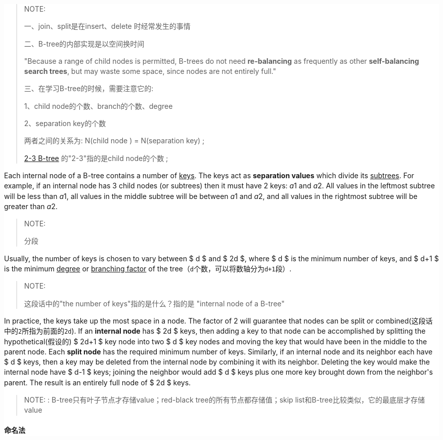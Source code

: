 > NOTE: 
>
> 一、join、split是在insert、delete 时经常发生的事情
>
> 二、B-tree的内部实现是以空间换时间
>
> "Because a range of child nodes is permitted, B-trees do not need **re-balancing** as frequently as other **self-balancing search trees**, but may waste some space, since nodes are not entirely full."
>
> 三、在学习B-tree的时候，需要注意它的:
>
> 1、child node的个数、branch的个数、degree
>
> 2、separation key的个数
>
> 两者之间的关系为: N(child node ) = N(separation key) ;
>
> [2-3 B-tree](https://en.wikipedia.org/wiki/2-3_tree) 的"2-3"指的是child node的个数 ;

Each internal node of a B-tree contains a number of [keys](https://en.wikipedia.org/wiki/Unique_key). The keys act as **separation values** which divide its [subtrees](https://en.wikipedia.org/wiki/Subtree). For example, if an internal node has 3 child nodes (or subtrees) then it must have 2 keys: *a*1 and *a*2. All values in the leftmost subtree will be less than *a*1, all values in the middle subtree will be between *a*1 and *a*2, and all values in the rightmost subtree will be greater than *a*2.

> NOTE: 
>
> 分段

Usually, the number of keys is chosen to vary between $ d $ and $ 2d $, where $ d $ is the minimum number of keys, and $ d+1 $ is the minimum [degree](https://en.wikipedia.org/wiki/Outdegree#Indegree_and_outdegree) or [branching factor](https://en.wikipedia.org/wiki/Branching_factor) of the tree（`d`个数，可以将数轴分为`d+1`段）. 

> NOTE: 
>
> 这段话中的"the number of keys"指的是什么？指的是 "internal node of a B-tree"

In practice, the keys take up the most space in a node. The factor of 2 will guarantee that nodes can be split or combined(这段话中的`2`所指为前面的`2d`). If an **internal node** has $ 2d $ keys, then adding a key to that node can be accomplished by splitting the hypothetical(假设的) $ 2d+1 $ key node into two $ d $ key nodes and moving the key that would have been in the middle to the parent node. Each **split node** has the required minimum number of keys. Similarly, if an internal node and its neighbor each have $ d $ keys, then a key may be deleted from the internal node by combining it with its neighbor. Deleting the key would make the internal node have $ d-1 $ keys; joining the neighbor would add $ d $ keys plus one more key brought down from the neighbor's parent. The result is an entirely full node of $ 2d $ keys.

> NOTE: : B-tree只有叶子节点才存储value；red-black tree的所有节点都存储值；skip list和B-tree比较类似，它的最底层才存储value

#### 命名法
